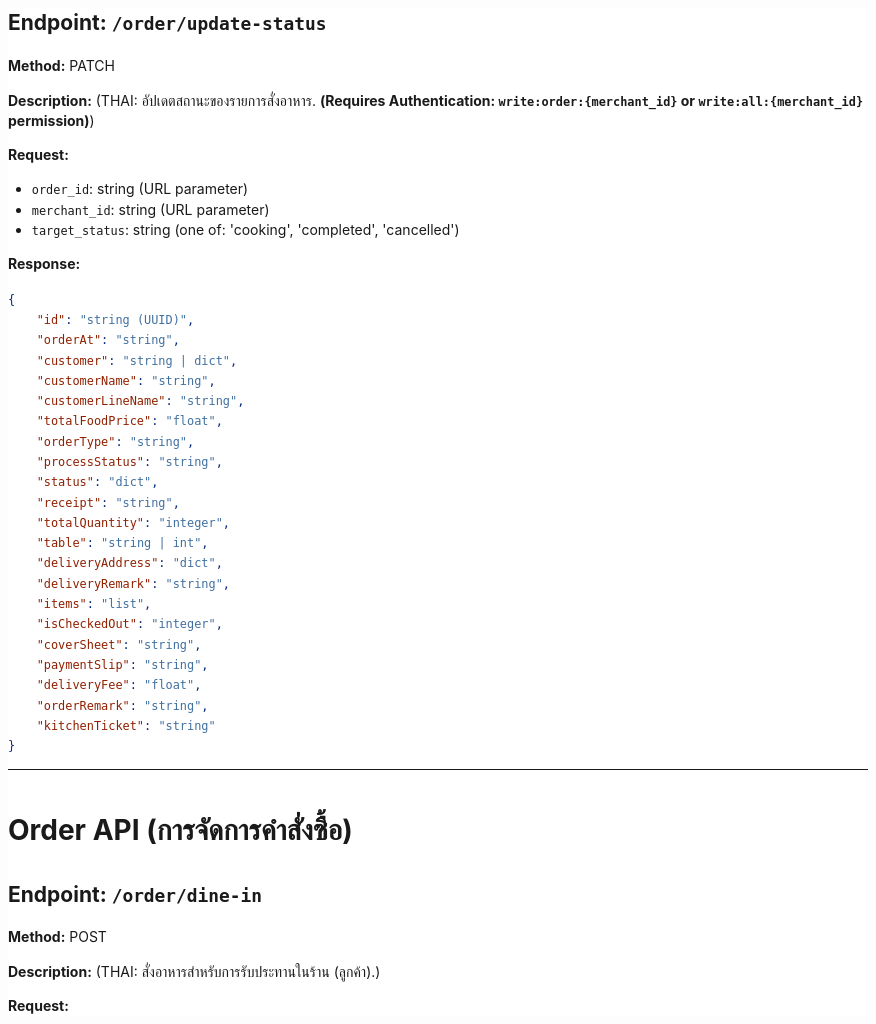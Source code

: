 
## Endpoint: `/order/update-status`

**Method:** PATCH

**Description:** (THAI: อัปเดตสถานะของรายการสั่งอาหาร. **(Requires Authentication: `write:order:{merchant_id}` or `write:all:{merchant_id}` permission)**)

**Request:**

*   `order_id`: string (URL parameter)
*   `merchant_id`: string (URL parameter)
*   `target_status`: string (one of: 'cooking', 'completed', 'cancelled')

**Response:**

```json
{
    "id": "string (UUID)",
    "orderAt": "string",
    "customer": "string | dict",
    "customerName": "string",
    "customerLineName": "string",
    "totalFoodPrice": "float",
    "orderType": "string",
    "processStatus": "string",
    "status": "dict",
    "receipt": "string",
    "totalQuantity": "integer",
    "table": "string | int",
    "deliveryAddress": "dict",
    "deliveryRemark": "string",
    "items": "list",
    "isCheckedOut": "integer",
    "coverSheet": "string",
    "paymentSlip": "string",
    "deliveryFee": "float",
    "orderRemark": "string",
    "kitchenTicket": "string"
}
```

---

# Order API (การจัดการคำสั่งซื้อ)

## Endpoint: `/order/dine-in`

**Method:** POST

**Description:** (THAI: สั่งอาหารสำหรับการรับประทานในร้าน (ลูกค้า).)

**Request:**
